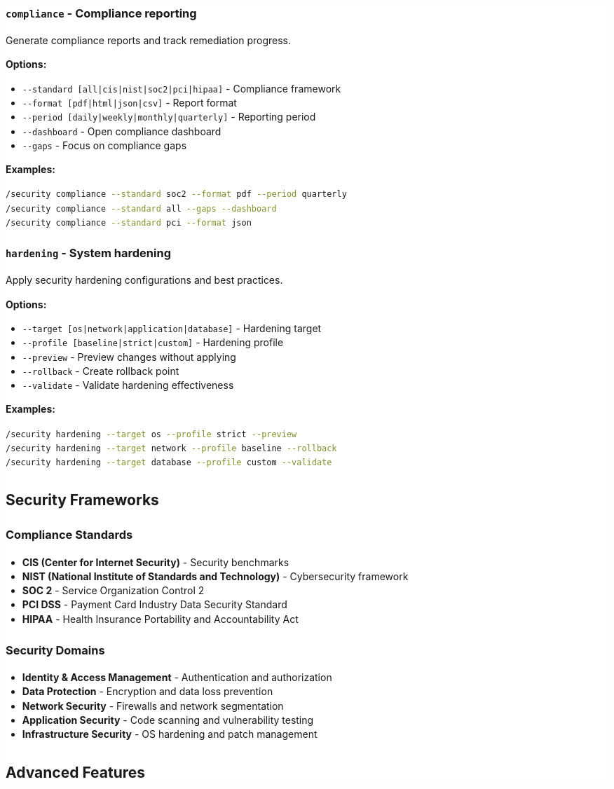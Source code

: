 ### `compliance` - Compliance reporting
Generate compliance reports and track remediation progress.

**Options:**
- `--standard [all|cis|nist|soc2|pci|hipaa]` - Compliance framework
- `--format [pdf|html|json|csv]` - Report format
- `--period [daily|weekly|monthly|quarterly]` - Reporting period
- `--dashboard` - Open compliance dashboard
- `--gaps` - Focus on compliance gaps

**Examples:**
```bash
/security compliance --standard soc2 --format pdf --period quarterly
/security compliance --standard all --gaps --dashboard
/security compliance --standard pci --format json
```

### `hardening` - System hardening
Apply security hardening configurations and best practices.

**Options:**
- `--target [os|network|application|database]` - Hardening target
- `--profile [baseline|strict|custom]` - Hardening profile
- `--preview` - Preview changes without applying
- `--rollback` - Create rollback point
- `--validate` - Validate hardening effectiveness

**Examples:**
```bash
/security hardening --target os --profile strict --preview
/security hardening --target network --profile baseline --rollback
/security hardening --target database --profile custom --validate
```

## Security Frameworks

### Compliance Standards
- **CIS (Center for Internet Security)** - Security benchmarks
- **NIST (National Institute of Standards and Technology)** - Cybersecurity framework
- **SOC 2** - Service Organization Control 2
- **PCI DSS** - Payment Card Industry Data Security Standard
- **HIPAA** - Health Insurance Portability and Accountability Act

### Security Domains
- **Identity & Access Management** - Authentication and authorization
- **Data Protection** - Encryption and data loss prevention
- **Network Security** - Firewalls and network segmentation
- **Application Security** - Code scanning and vulnerability testing
- **Infrastructure Security** - OS hardening and patch management

## Advanced Features
